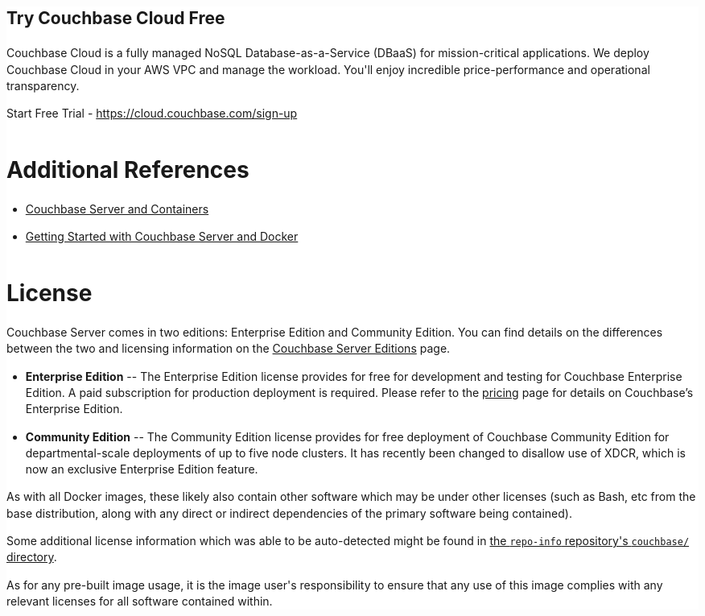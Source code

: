 ## Try Couchbase Cloud Free

Couchbase Cloud is a fully managed NoSQL Database-as-a-Service (DBaaS) for mission-critical applications. We deploy Couchbase Cloud in your AWS VPC and manage the workload. You'll enjoy incredible price-performance and operational transparency.

Start Free Trial - https://cloud.couchbase.com/sign-up

# Additional References

-	[Couchbase Server and Containers](https://docs.couchbase.com/server/current/cloud/couchbase-cloud-deployment.html)

-	[Getting Started with Couchbase Server and Docker](https://docs.couchbase.com/server/current/install/getting-started-docker.html)

# License

Couchbase Server comes in two editions: Enterprise Edition and Community Edition. You can find details on the differences between the two and licensing information on the [Couchbase Server Editions](https://docs.couchbase.com/server/current/introduction/editions.html) page.

-	**Enterprise Edition** -- The Enterprise Edition license provides for free for development and testing for Couchbase Enterprise Edition. A paid subscription for production deployment is required. Please refer to the [pricing](https://www.couchbase.com/pricing) page for details on Couchbase’s Enterprise Edition.

-	**Community Edition** -- The Community Edition license provides for free deployment of Couchbase Community Edition for departmental-scale deployments of up to five node clusters. It has recently been changed to disallow use of XDCR, which is now an exclusive Enterprise Edition feature.

As with all Docker images, these likely also contain other software which may be under other licenses (such as Bash, etc from the base distribution, along with any direct or indirect dependencies of the primary software being contained).

Some additional license information which was able to be auto-detected might be found in [the `repo-info` repository's `couchbase/` directory](https://github.com/docker-library/repo-info/tree/master/repos/couchbase).

As for any pre-built image usage, it is the image user's responsibility to ensure that any use of this image complies with any relevant licenses for all software contained within.
